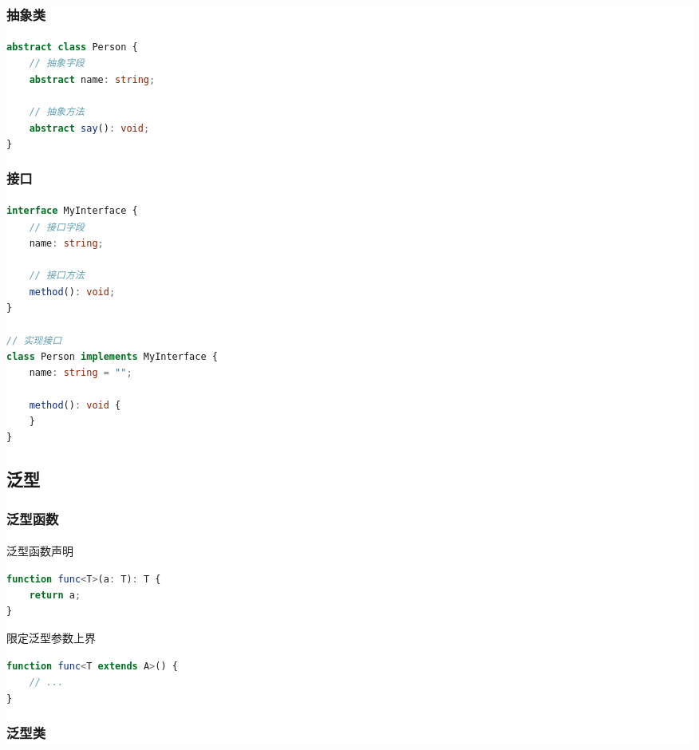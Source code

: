 ### 抽象类

```ts
abstract class Person {
    // 抽象字段
    abstract name: string;
    
    // 抽象方法
    abstract say(): void;
}
```

### 接口

```ts
interface MyInterface {
    // 接口字段
    name: string;
    
    // 接口方法
    method(): void;
}

// 实现接口
class Person implements MyInterface {
    name: string = "";

    method(): void {
    }
}
```

## 泛型

### 泛型函数

泛型函数声明

```ts
function func<T>(a: T): T {
    return a;
}
```

限定泛型参数上界

```ts
function func<T extends A>() {
    // ...
}
```

### 泛型类
